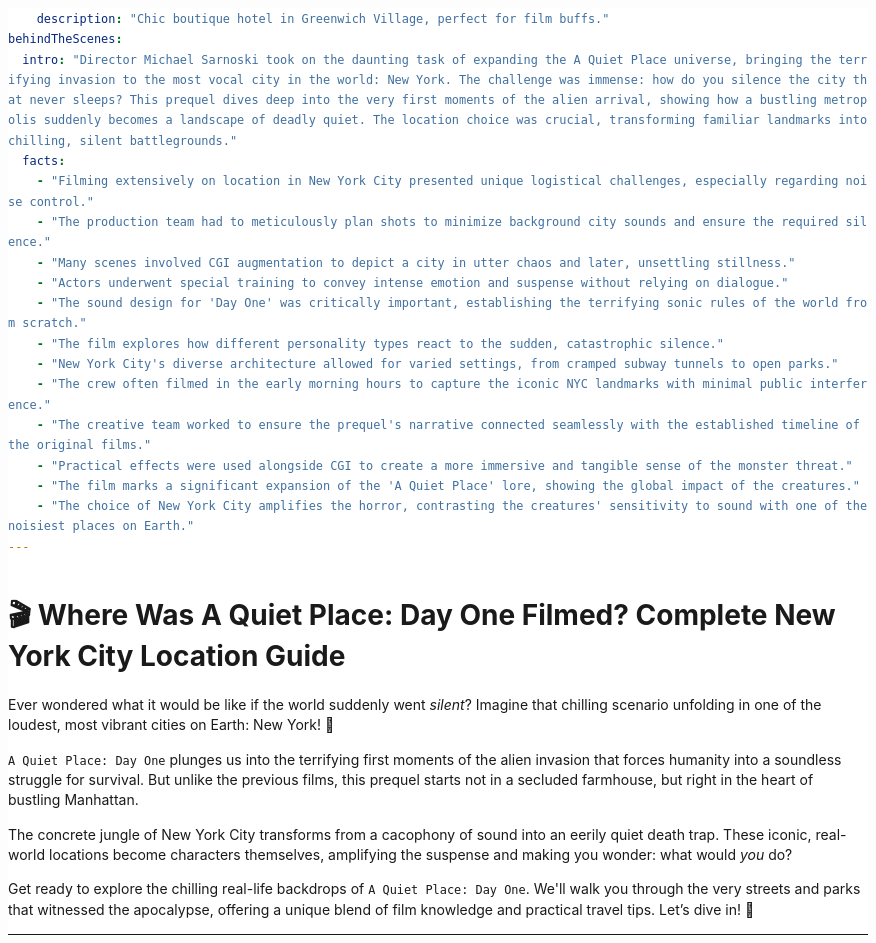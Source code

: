 ```yaml
    description: "Chic boutique hotel in Greenwich Village, perfect for film buffs."
behindTheScenes:
  intro: "Director Michael Sarnoski took on the daunting task of expanding the A Quiet Place universe, bringing the terrifying invasion to the most vocal city in the world: New York. The challenge was immense: how do you silence the city that never sleeps? This prequel dives deep into the very first moments of the alien arrival, showing how a bustling metropolis suddenly becomes a landscape of deadly quiet. The location choice was crucial, transforming familiar landmarks into chilling, silent battlegrounds."
  facts:
    - "Filming extensively on location in New York City presented unique logistical challenges, especially regarding noise control."
    - "The production team had to meticulously plan shots to minimize background city sounds and ensure the required silence."
    - "Many scenes involved CGI augmentation to depict a city in utter chaos and later, unsettling stillness."
    - "Actors underwent special training to convey intense emotion and suspense without relying on dialogue."
    - "The sound design for 'Day One' was critically important, establishing the terrifying sonic rules of the world from scratch."
    - "The film explores how different personality types react to the sudden, catastrophic silence."
    - "New York City's diverse architecture allowed for varied settings, from cramped subway tunnels to open parks."
    - "The crew often filmed in the early morning hours to capture the iconic NYC landmarks with minimal public interference."
    - "The creative team worked to ensure the prequel's narrative connected seamlessly with the established timeline of the original films."
    - "Practical effects were used alongside CGI to create a more immersive and tangible sense of the monster threat."
    - "The film marks a significant expansion of the 'A Quiet Place' lore, showing the global impact of the creatures."
    - "The choice of New York City amplifies the horror, contrasting the creatures' sensitivity to sound with one of the noisiest places on Earth."
---
```


# 🎬 Where Was A Quiet Place: Day One Filmed? Complete New York City Location Guide

Ever wondered what it would be like if the world suddenly went *silent*? Imagine that chilling scenario unfolding in one of the loudest, most vibrant cities on Earth: New York! 🌃

`A Quiet Place: Day One` plunges us into the terrifying first moments of the alien invasion that forces humanity into a soundless struggle for survival. But unlike the previous films, this prequel starts not in a secluded farmhouse, but right in the heart of bustling Manhattan.

The concrete jungle of New York City transforms from a cacophony of sound into an eerily quiet death trap. These iconic, real-world locations become characters themselves, amplifying the suspense and making you wonder: what would *you* do?

Get ready to explore the chilling real-life backdrops of `A Quiet Place: Day One`. We'll walk you through the very streets and parks that witnessed the apocalypse, offering a unique blend of film knowledge and practical travel tips. Let’s dive in! 🤫

---